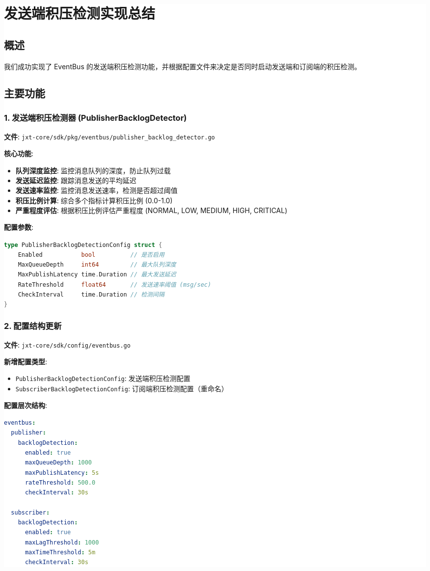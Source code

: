 # 发送端积压检测实现总结

## 概述

我们成功实现了 EventBus 的发送端积压检测功能，并根据配置文件来决定是否同时启动发送端和订阅端的积压检测。

## 主要功能

### 1. 发送端积压检测器 (PublisherBacklogDetector)

**文件**: `jxt-core/sdk/pkg/eventbus/publisher_backlog_detector.go`

**核心功能**:
- **队列深度监控**: 监控消息队列的深度，防止队列过载
- **发送延迟监控**: 跟踪消息发送的平均延迟
- **发送速率监控**: 监控消息发送速率，检测是否超过阈值
- **积压比例计算**: 综合多个指标计算积压比例 (0.0-1.0)
- **严重程度评估**: 根据积压比例评估严重程度 (NORMAL, LOW, MEDIUM, HIGH, CRITICAL)

**配置参数**:
```go
type PublisherBacklogDetectionConfig struct {
    Enabled           bool          // 是否启用
    MaxQueueDepth     int64         // 最大队列深度
    MaxPublishLatency time.Duration // 最大发送延迟
    RateThreshold     float64       // 发送速率阈值 (msg/sec)
    CheckInterval     time.Duration // 检测间隔
}
```

### 2. 配置结构更新

**文件**: `jxt-core/sdk/config/eventbus.go`

**新增配置类型**:
- `PublisherBacklogDetectionConfig`: 发送端积压检测配置
- `SubscriberBacklogDetectionConfig`: 订阅端积压检测配置（重命名）

**配置层次结构**:
```yaml
eventbus:
  publisher:
    backlogDetection:
      enabled: true
      maxQueueDepth: 1000
      maxPublishLatency: 5s
      rateThreshold: 500.0
      checkInterval: 30s
  
  subscriber:
    backlogDetection:
      enabled: true
      maxLagThreshold: 1000
      maxTimeThreshold: 5m
      checkInterval: 30s
```
